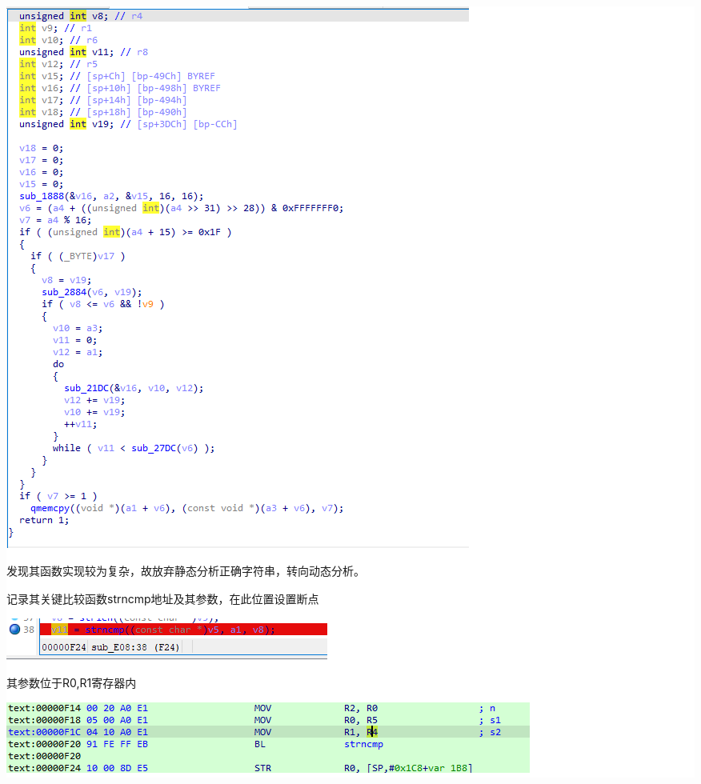 ![image-20230105173841998](assets/image-20230105173841998.png)

发现其函数实现较为复杂，故放弃静态分析正确字符串，转向动态分析。

记录其关键比较函数strncmp地址及其参数，在此位置设置断点

![image-20230105174614450](assets/image-20230105174614450.png)

其参数位于R0,R1寄存器内

![image-20230105174905806](assets/image-20230105174905806.png)

